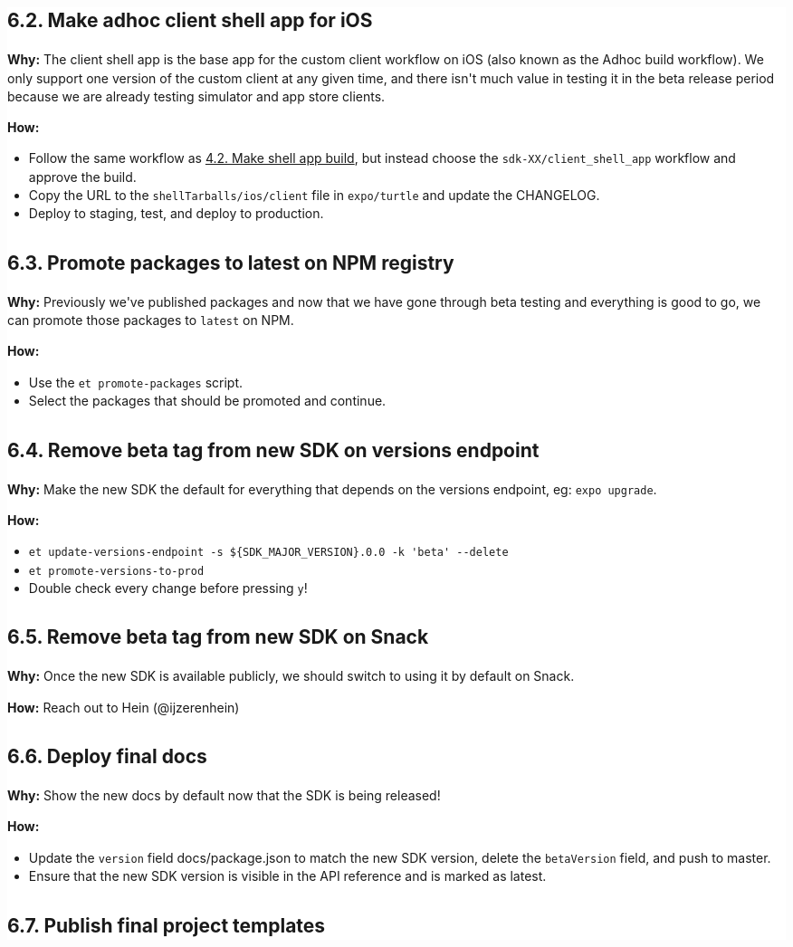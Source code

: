 ## 6.2. Make adhoc client shell app for iOS

**Why:** The client shell app is the base app for the custom client workflow on iOS (also known as the Adhoc build workflow). We only support one version of the custom client at any given time, and there isn't much value in testing it in the beta release period because we are already testing simulator and app store clients.

**How:**

- Follow the same workflow as [4.2. Make shell app build](#42-make-shell-app-build), but instead choose the `sdk-XX/client_shell_app` workflow and approve the build.
- Copy the URL to the `shellTarballs/ios/client` file in `expo/turtle` and update the CHANGELOG.
- Deploy to staging, test, and deploy to production.

## 6.3. Promote packages to latest on NPM registry

**Why:** Previously we've published packages and now that we have gone through beta testing and everything is good to go, we can promote those packages to `latest` on NPM.

**How:**

- Use the `et promote-packages` script.
- Select the packages that should be promoted and continue.

## 6.4. Remove beta tag from new SDK on versions endpoint

**Why:** Make the new SDK the default for everything that depends on the versions endpoint, eg: `expo upgrade`.

**How:**

- `et update-versions-endpoint -s ${SDK_MAJOR_VERSION}.0.0 -k 'beta' --delete`
- `et promote-versions-to-prod`
- Double check every change before pressing `y`!

## 6.5. Remove beta tag from new SDK on Snack

**Why:** Once the new SDK is available publicly, we should switch to using it by default on Snack.

**How:** Reach out to Hein (@ijzerenhein)

## 6.6. Deploy final docs

**Why:** Show the new docs by default now that the SDK is being released!

**How:**

- Update the `version` field docs/package.json to match the new SDK version, delete the `betaVersion` field, and push to master.
- Ensure that the new SDK version is visible in the API reference and is marked as latest.

## 6.7. Publish final project templates
